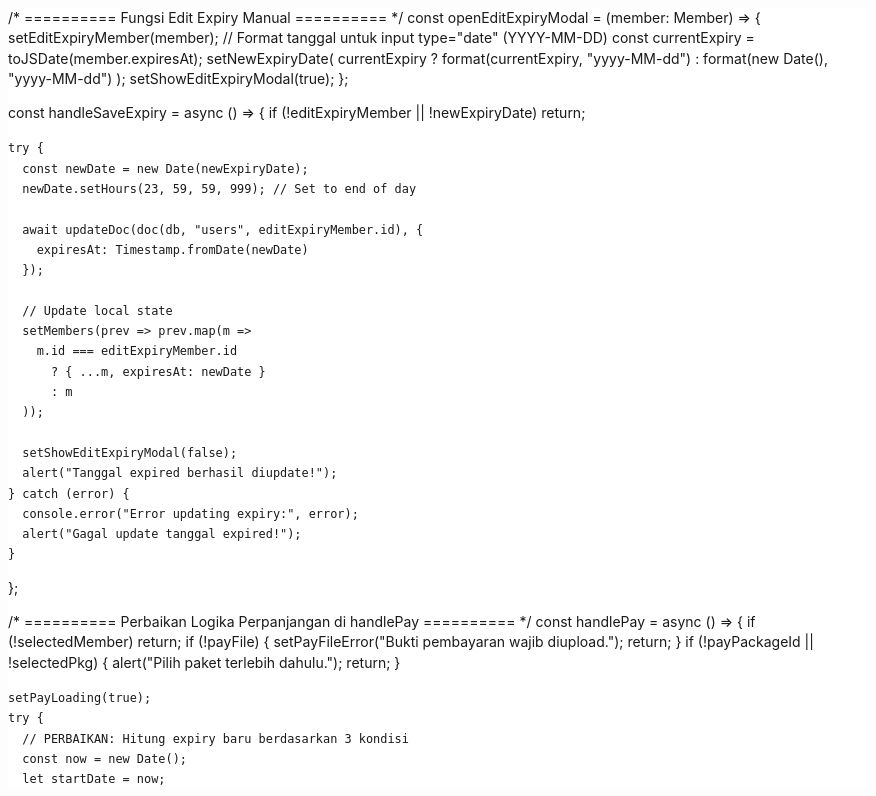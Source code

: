   /* ========== Fungsi Edit Expiry Manual ========== */
  const openEditExpiryModal = (member: Member) => {
    setEditExpiryMember(member);
    // Format tanggal untuk input type="date" (YYYY-MM-DD)
    const currentExpiry = toJSDate(member.expiresAt);
    setNewExpiryDate(
      currentExpiry 
        ? format(currentExpiry, "yyyy-MM-dd")
        : format(new Date(), "yyyy-MM-dd")
    );
    setShowEditExpiryModal(true);
  };

  const handleSaveExpiry = async () => {
    if (!editExpiryMember || !newExpiryDate) return;
    
    try {
      const newDate = new Date(newExpiryDate);
      newDate.setHours(23, 59, 59, 999); // Set to end of day
      
      await updateDoc(doc(db, "users", editExpiryMember.id), {
        expiresAt: Timestamp.fromDate(newDate)
      });
      
      // Update local state
      setMembers(prev => prev.map(m => 
        m.id === editExpiryMember.id 
          ? { ...m, expiresAt: newDate } 
          : m
      ));
      
      setShowEditExpiryModal(false);
      alert("Tanggal expired berhasil diupdate!");
    } catch (error) {
      console.error("Error updating expiry:", error);
      alert("Gagal update tanggal expired!");
    }
  };

  /* ========== Perbaikan Logika Perpanjangan di handlePay ========== */
  const handlePay = async () => {
    if (!selectedMember) return;
    if (!payFile) {
      setPayFileError("Bukti pembayaran wajib diupload.");
      return;
    }
    if (!payPackageId || !selectedPkg) {
      alert("Pilih paket terlebih dahulu.");
      return;
    }

    setPayLoading(true);
    try {
      // PERBAIKAN: Hitung expiry baru berdasarkan 3 kondisi
      const now = new Date();
      let startDate = now;
      